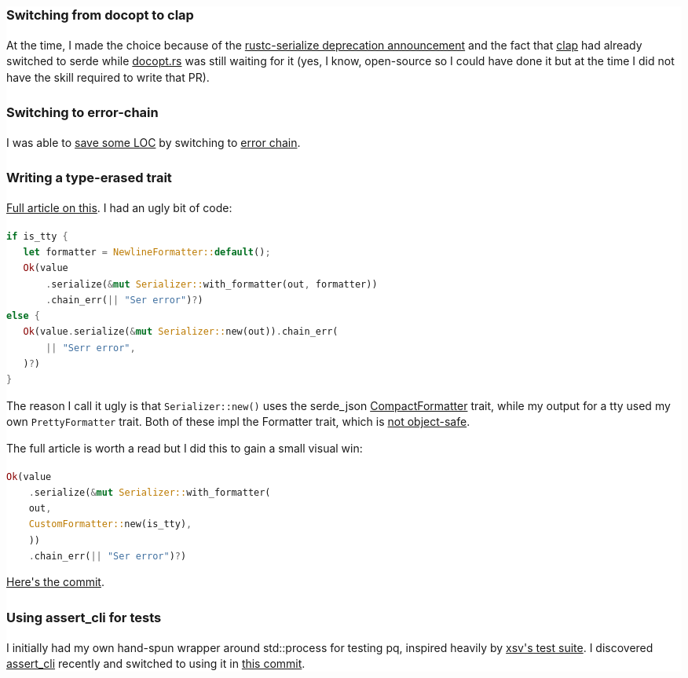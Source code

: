 ### Switching from docopt to clap

At the time, I made the choice because of the [rustc-serialize deprecation announcement](https://www.reddit.com/r/rust/comments/66rl8p/official_deprecation_of_rustcserialize_in_favor/) and the fact that [clap](https://github.com/kbknapp/clap-rs) had already switched to serde while [docopt.rs](https://github.com/docopt/docopt.rs) was still waiting for it (yes, I know, open-source so I could have done it but at the time I did not have the skill required to write that PR).

### Switching to error-chain

I was able to [save some LOC](https://github.com/sevagh/pq/commit/a12bdbfd5a106cfe563f58ce83ba082c7bfdb052) by switching to [error chain](https://github.com/rust-lang-nursery/error-chain).

### Writing a type-erased trait

[Full article on this](https://sevagh.github.io/post/erase/). I had an ugly bit of code:

```rust
if is_tty {
   let formatter = NewlineFormatter::default();
   Ok(value
       .serialize(&mut Serializer::with_formatter(out, formatter))
       .chain_err(|| "Ser error")?)
else {
   Ok(value.serialize(&mut Serializer::new(out)).chain_err(
       || "Serr error",
   )?)
}
```

The reason I call it ugly is that `Serializer::new()` uses the serde_json [CompactFormatter](https://docs.serde.rs/serde_json/ser/struct.CompactFormatter.html) trait, while my output for a tty used my own `PrettyFormatter` trait. Both of these impl the Formatter trait, which is [not object-safe](https://github.com/rust-lang/rfcs/blob/master/text/0255-object-safety.md).

The full article is worth a read but I did this to gain a small visual win:

```rust
Ok(value
    .serialize(&mut Serializer::with_formatter(
	out,
	CustomFormatter::new(is_tty),
    ))
    .chain_err(|| "Ser error")?)
 ```
[Here's the commit](https://github.com/sevagh/pq/commit/5228d7f76d05c831217f6f3865555ad4319144d2).


### Using assert_cli for tests

I initially had my own hand-spun wrapper around std::process for testing pq, inspired heavily by [xsv's test suite](https://github.com/BurntSushi/xsv). I discovered [assert_cli](https://github.com/killercup/assert_cli) recently and switched to using it in [this commit](https://github.com/sevagh/pq/commit/66d0d8bd3a56dd636a87dafe484c6ea40e28a450).
